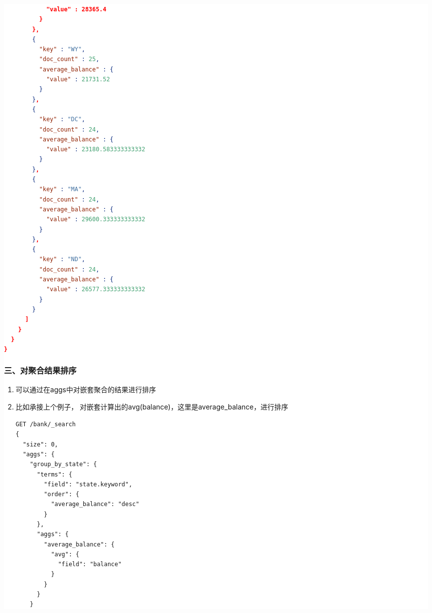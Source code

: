    ```json
               "value" : 28365.4
             }
           },
           {
             "key" : "WY",
             "doc_count" : 25,
             "average_balance" : {
               "value" : 21731.52
             }
           },
           {
             "key" : "DC",
             "doc_count" : 24,
             "average_balance" : {
               "value" : 23180.583333333332
             }
           },
           {
             "key" : "MA",
             "doc_count" : 24,
             "average_balance" : {
               "value" : 29600.333333333332
             }
           },
           {
             "key" : "ND",
             "doc_count" : 24,
             "average_balance" : {
               "value" : 26577.333333333332
             }
           }
         ]
       }
     }
   }
   
   ```

### 三、对聚合结果排序

1. 可以通过在aggs中对嵌套聚合的结果进行排序 

2. 比如承接上个例子， 对嵌套计算出的avg(balance)，这里是average_balance，进行排序

   ```shell
   GET /bank/_search
   {
     "size": 0,
     "aggs": {
       "group_by_state": {
         "terms": {
           "field": "state.keyword",
           "order": {
             "average_balance": "desc"
           }
         },
         "aggs": {
           "average_balance": {
             "avg": {
               "field": "balance"
             }
           }
         }
       }
   ```